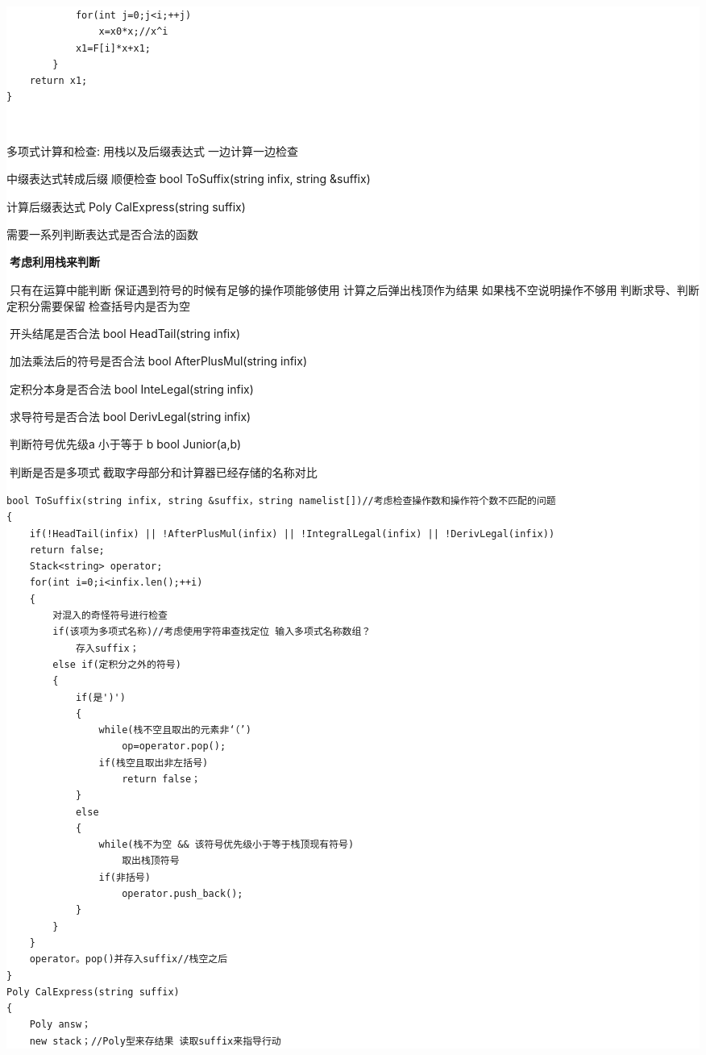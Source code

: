 ```
			for(int j=0;j<i;++j)
				x=x0*x;//x^i
			x1=F[i]*x+x1;
		}
	return x1;
}
```

​	

多项式计算和检查: 用栈以及后缀表达式 一边计算一边检查

中缀表达式转成后缀 顺便检查 bool ToSuffix(string infix, string &suffix)

计算后缀表达式 Poly CalExpress(string suffix)

需要一系列判断表达式是否合法的函数 

​			**考虑利用栈来判断**

​	只有在运算中能判断 保证遇到符号的时候有足够的操作项能够使用 计算之后弹出栈顶作为结果 如果栈不空说明操作不够用 判断求导、判断定积分需要保留 检查括号内是否为空

​	开头结尾是否合法 bool HeadTail(string infix)

​	加法乘法后的符号是否合法 bool AfterPlusMul(string infix)

​	定积分本身是否合法 bool InteLegal(string infix)

​	求导符号是否合法 bool DerivLegal(string infix)

​	判断符号优先级a 小于等于 b bool Junior(a,b)

​	判断是否是多项式 截取字母部分和计算器已经存储的名称对比

```
bool ToSuffix(string infix, string &suffix，string namelist[])//考虑检查操作数和操作符个数不匹配的问题
{
	if(!HeadTail(infix) || !AfterPlusMul(infix) || !IntegralLegal(infix) || !DerivLegal(infix))
	return false;
	Stack<string> operator;
	for(int i=0;i<infix.len();++i)
	{
		对混入的奇怪符号进行检查
		if(该项为多项式名称)//考虑使用字符串查找定位 输入多项式名称数组？
			存入suffix；
		else if(定积分之外的符号)
		{
			if(是')')
            {
            	while(栈不空且取出的元素非‘（’)
            		op=operator.pop();
            	if(栈空且取出非左括号)
            		return false；
            }
            else 
            {
            	while(栈不为空 && 该符号优先级小于等于栈顶现有符号)
            		取出栈顶符号
            	if(非括号)
            		operator.push_back();
            }
		}
	}
	operator。pop()并存入suffix//栈空之后
}
Poly CalExpress(string suffix)
{
	Poly answ；
	new stack；//Poly型来存结果 读取suffix来指导行动
```